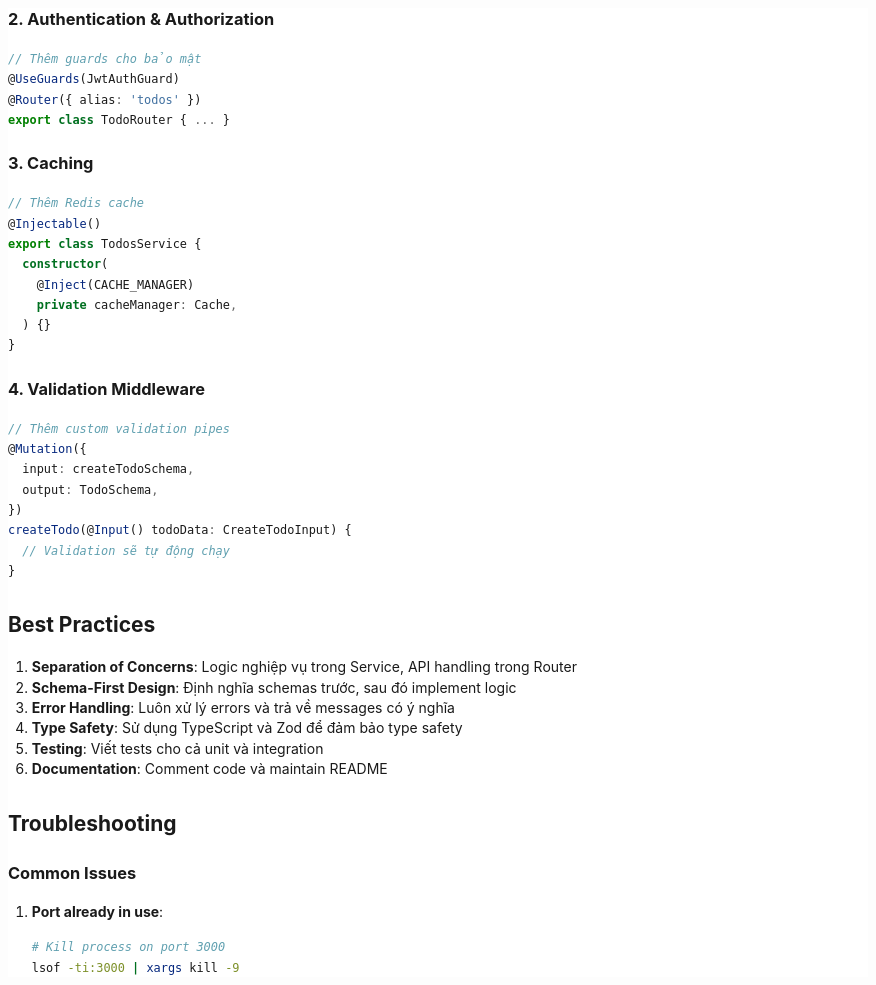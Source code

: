 ### 2. Authentication & Authorization

```typescript
// Thêm guards cho bảo mật
@UseGuards(JwtAuthGuard)
@Router({ alias: 'todos' })
export class TodoRouter { ... }
```

### 3. Caching

```typescript
// Thêm Redis cache
@Injectable()
export class TodosService {
  constructor(
    @Inject(CACHE_MANAGER)
    private cacheManager: Cache,
  ) {}
}
```

### 4. Validation Middleware

```typescript
// Thêm custom validation pipes
@Mutation({
  input: createTodoSchema,
  output: TodoSchema,
})
createTodo(@Input() todoData: CreateTodoInput) {
  // Validation sẽ tự động chạy
}
```

## Best Practices

1. **Separation of Concerns**: Logic nghiệp vụ trong Service, API handling trong Router
2. **Schema-First Design**: Định nghĩa schemas trước, sau đó implement logic
3. **Error Handling**: Luôn xử lý errors và trả về messages có ý nghĩa
4. **Type Safety**: Sử dụng TypeScript và Zod để đảm bảo type safety
5. **Testing**: Viết tests cho cả unit và integration
6. **Documentation**: Comment code và maintain README

## Troubleshooting

### Common Issues

1. **Port already in use**:

   ```bash
   # Kill process on port 3000
   lsof -ti:3000 | xargs kill -9
   ```
